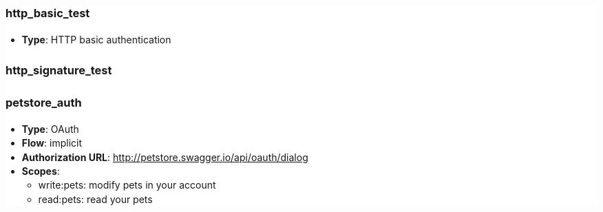 ### http_basic_test

- **Type**: HTTP basic authentication

### http_signature_test


### petstore_auth


- **Type**: OAuth
- **Flow**: implicit
- **Authorization URL**: http://petstore.swagger.io/api/oauth/dialog
- **Scopes**: 
  - write:pets: modify pets in your account
  - read:pets: read your pets

